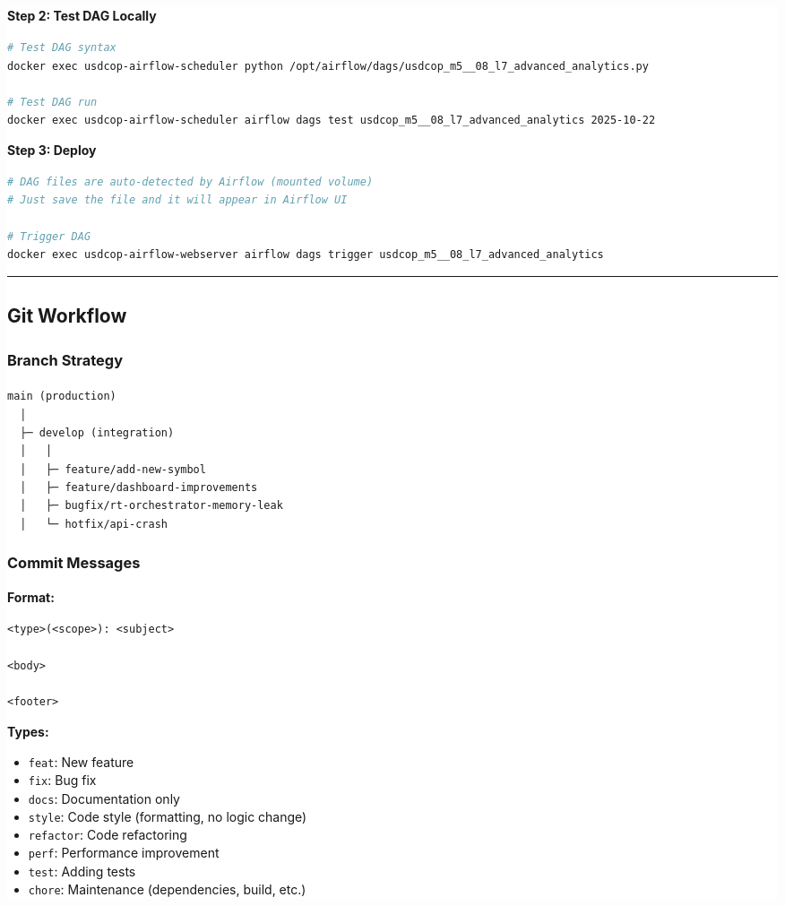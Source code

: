**Step 2: Test DAG Locally**

```bash
# Test DAG syntax
docker exec usdcop-airflow-scheduler python /opt/airflow/dags/usdcop_m5__08_l7_advanced_analytics.py

# Test DAG run
docker exec usdcop-airflow-scheduler airflow dags test usdcop_m5__08_l7_advanced_analytics 2025-10-22
```

**Step 3: Deploy**

```bash
# DAG files are auto-detected by Airflow (mounted volume)
# Just save the file and it will appear in Airflow UI

# Trigger DAG
docker exec usdcop-airflow-webserver airflow dags trigger usdcop_m5__08_l7_advanced_analytics
```

---

## Git Workflow

### Branch Strategy

```
main (production)
  │
  ├─ develop (integration)
  │   │
  │   ├─ feature/add-new-symbol
  │   ├─ feature/dashboard-improvements
  │   ├─ bugfix/rt-orchestrator-memory-leak
  │   └─ hotfix/api-crash
```

### Commit Messages

**Format:**

```
<type>(<scope>): <subject>

<body>

<footer>
```

**Types:**
- `feat`: New feature
- `fix`: Bug fix
- `docs`: Documentation only
- `style`: Code style (formatting, no logic change)
- `refactor`: Code refactoring
- `perf`: Performance improvement
- `test`: Adding tests
- `chore`: Maintenance (dependencies, build, etc.)

